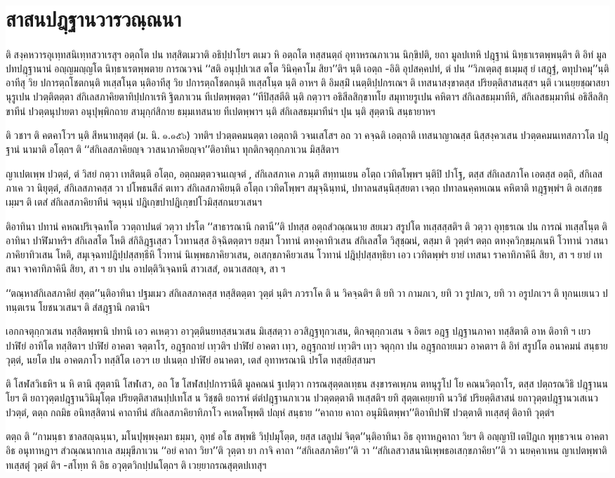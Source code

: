 <h1>สาสนปฎฺฐานวารวณฺณนา</h1>
<p> ติ สงฺคหวารอุเทฺทสนิเทฺทสวาเรสุฯ  อตฺถโต ปน ทสฺสิตเมวาติ อธิปฺปาโยฯ ตเมว หิ อตฺถโต ทสฺสนตฺถํ อุทาหรณภาเวน นิกฺขิปติ, ยถา มูลปเทหิ ปฎฺฐานํ นิทฺธาเรตพฺพนฺติฯ ติ อิทํ มูลปทปฎฺฐานานํ อญฺญมญฺญโต นิทฺธาเรตพฺพตาย การณวจนํ ‘‘สติ อนุปฺปเวเส ตโต วินิคฺคาโม สิยา’’ติฯ นฺติ เอตฺถ -อิติ อุปสคฺคปทํ, ตํ ปน ‘‘วิภเตฺตสุ ธเมฺมสุ ยํ เสฎฺฐํ, ตทุปาคมุ’’นฺติอาทีสุ วิย ปการตฺถโชตกนฺติ ทเสฺสโนฺต นฺติอาทีสุ วิย ปการตฺถโชตกนฺติ ทเสฺสโนฺต นฺติ อาหฯ ติ อิมสฺมิํ เนตฺติปฺปกรเณฯ ติ เทสนาสงฺขาตสฺส ปริยตฺติสาสนสฺสฯ นฺติ เวเนยฺยชฺฌาสยานุรูเปน ปวตฺติตตฺตา สํกิเลสภาคิยตาทิปฺปกาเรหิ ฐิตภาเวน ทีเปตพฺพตฺตา ‘‘ทีปิสฺสตีติ นฺติ กตฺวาฯ  อธิสีลสิกฺขาทโย สมุทายรูเปน คหิตาฯ  สํกิเลสธมฺมาทีหิ, สํกิเลสธมฺมาทีนํ อธิสีลสิกฺขาทีนํ ปวตฺตนุปายตา อนุปุพฺพิกถาย สามุกฺกํสิกาย ธมฺมเทสนาย ทีเปตพฺพาฯ นฺติ สํกิเลสธมฺมาทีนํฯ ปุน นฺติ สุตฺตานิ สนฺธายาหฯ</p>


<p>ติ วชาฯ ติ คตคาโวฯ นฺติ สีหนาทสุตฺตํ (ม. นิ. ๑.๑๕๖) วทติฯ ปวตฺตคมนตฺตา เอตฺถาติ วจนเสโสฯ อถ วา คจฺฉติ เอตฺถาติ  เทสนาญาณสฺส นิสฺสงฺควเสน ปวตฺตคมนเทสภาวโต ปฎฺฐานํ นามาติ อโตฺถฯ ติ ‘‘สํกิเลสภาคิยญฺจ วาสนาภาคิยญฺจา’’ติอาทินา ทุกติกจตุกฺกภาเวน มิสฺสิตาฯ</p>


<p>  ญาเปตเพฺพ ปวตฺตํ, ตํ วิสยํ กตฺวา เทสิตนฺติ อโตฺถ, อตฺถมตฺตวจนเญฺจตํ , สํกิเลสภาเค ภวนฺติ สทฺทนเยน อโตฺถ เวทิตโพฺพฯ นฺติปิ ปาโฐ, ตสฺส สํกิเลสภาโค เอตสฺส อตฺถิ, สํกิเลสภาเค วา นิยุตฺตํ, สํกิเลสภาคสฺส วา ปโพธนสีลํ  ตเทว สํกิเลสภาคิยนฺติ อโตฺถ เวทิตโพฺพฯ  สมุจฺฉินฺทนํ, ปทาลนสนฺนิสฺสยตา เจตฺถ ปทาลนคฺคหเณน คหิตาติ ทฎฺฐพฺพํฯ ติ อเสกฺขธเมฺมฯ ติ เตสํ สํกิเลสภาคิยาทีนํ จตุนฺนํ ปฎิเกฺขปาปฎิเกฺขปโวมิสฺสกนยวเสนฯ</p>


<p>ติอาทินา ปทานํ คหณปริเจฺฉทโต ววตฺถาปนตํ วตฺวา ปรโต ‘‘สาธารณานิ กตานี’’ติ ปทสฺส อตฺถสํวณฺณนาย สยเมว สรูปโต ทเสฺสสฺสติฯ ติ วตฺวา อุทฺธรเณ ปน การณํ ทเสฺสโนฺต ติอาทินา ปาฬิมาหริฯ  สํกิเลสโต โหติ สํกิลิฎฺฐเสฺสว โวทานสฺส อิจฺฉิตตฺตาฯ ยสฺมา โวทานํ ตทงฺคาทิวเสน สํกิเลสโต วิสุชฺฌนํ, ตสฺมา ติ วุตฺตํฯ ตตฺถ ตทงฺควิกฺขมฺภเนหิ โวทานํ วาสนาภาคิยาทิวเสน โหติ, สมุเจฺฉทปฎิปฺปสฺสทฺธีหิ โวทานํ นิเพฺพธภาคิยวเสน, อเสกฺขภาคิยวเสน โวทานํ ปฎิปฺปสฺสทฺธิยา เอว เวทิตพฺพํฯ ยายํ เทสนา ราคาทิภาคินี สิยา, สา ฯ ยายํ เทสนา จาคาทิภาคินี สิยา, สา ฯ ยา ปน อาปตฺติวิเจฺฉทนี สาวเสสํ, อนวเสสญฺจ, สา ฯ</p>


<p>‘‘ตณฺหาสํกิเลสภาคิยํ สุตฺต’’นฺติอาทินา ปฐมเมว สํกิเลสภาคสฺส ทสฺสิตตฺตา วุตฺตํ นฺติฯ ภวราโค ติ น วิคจฺฉติฯ ติ ยทิ วา กามภเว, ยทิ วา รูปภเว, ยทิ วา อรูปภเวฯ ติ ทุกนเยเนว ปทนฺตเรน โยชนวเสนฯ ติ สํสฎฺฐานิ กตานิฯ</p>


<p>เอกกจตุกฺกวเสน ทสฺสิตพฺพานิ ปทานิ เอว คเหตฺวา อาวุตฺตินยทสฺสนวเสน มิเสฺสตฺวา อวสิฎฺฐทุกวเสน, ติกจตุกฺกวเสน จ อิตเร อฎฺฐ ปฎฺฐานภาคา ทสฺสิตาติ อาห ติอาทิ ฯ เยว ปาฬิยํ อาทิโต ทสฺสิตาฯ  ปาฬิยํ อาคตา จตฺตาโร, อฎฺฐกถายํ เทฺวติฯ  ปาฬิยํ อาคตา เทฺว, อฎฺฐกถายํ เทฺวติฯ เทฺว จตุกฺกา ปน อฎฺฐกถายเมว อาคตาฯ ติ อิทํ สรูปโต  อนาคมนํ สนฺธาย วุตฺตํ, นยโต ปน อาคตภาโว ทสฺสิโต เอวฯ เย ปเนตฺถ ปาฬิยํ อนาคตา, เตสํ อุทาหรณานิ ปรโต ทสฺสยิสฺสามฯ</p>


<p>ติ โสฬสวิเธหิฯ น หิ ตานิ สุตฺตานิ โสฬเสว, อถ โข โสฬสปฺปการานีติ มูลคณนํ ฐเปตฺวา การณสุตฺตลเทฺธน สงฺขารคเพฺภน ตทนุรูโป โย คณนวิตฺถาโร, ตสฺส ปตฺถรณวิธิ ปฎฺฐานนโยฯ ติ ยถาวุตฺตปฎฺฐานวินิมุโตฺต ปริยตฺติสาสนปฺปเทโส น วิชฺชติ ยถารหํ ตํตํปฎฺฐานภาเวน ปวตฺตตฺตาติ ทเสฺสติฯ ยทิ สุตฺตเคยฺยาทิ นววิธํ ปริยตฺติสาสนํ ยถาวุตฺตปฎฺฐานวเสเนว ปวตฺตํ, ตตฺถ กถมิธ อนิทสฺสิตานํ คาถาทีนํ สํกิเลสภาคิยาทิภาโว คเหตโพฺพติ ปญฺหํ สนฺธาย ‘‘คาถาย คาถา อนุมินิตพฺพา’’ติอาทิปาฬิ ปวตฺตาติ ทเสฺสตุํ ติอาทิ วุตฺตํฯ</p>


<p>ตตฺถ ติ ‘‘กามนฺธา ชาลสญฺฉนฺนา, มโนปุพฺพงฺคมา ธมฺมา, อุทฺธํ อโธ สพฺพธิ วิปฺปมุโตฺต, ยสฺส เสลูปมํ จิตฺต’’นฺติอาทินา อิธ อุทาหฎคาถา วิยฯ ติ อญฺญาปิ เตปิฎเก พุทฺธวจเน อาคตา อิธ อนุทาหฎาฯ สํวณฺณนากาเล สมฺมุขีภาเวน ‘‘อยํ คาถา วิยา’’ติ วุตฺตา ยา กาจิ คาถา ‘‘สํกิเลสภาคิยา’’ติ วา ‘‘สํกิเลสวาสนานิเพฺพธอเสกฺขภาคิยา’’ติ วา  นยคฺคาเหน ญาเปตพฺพาติ ทเสฺสตุํ วุตฺตํ ติฯ -สโทฺท หิ อิธ อวุตฺตวิกปฺปนโตฺถฯ ติ เวยฺยากรณสุตฺตปเทสุฯ</p>

